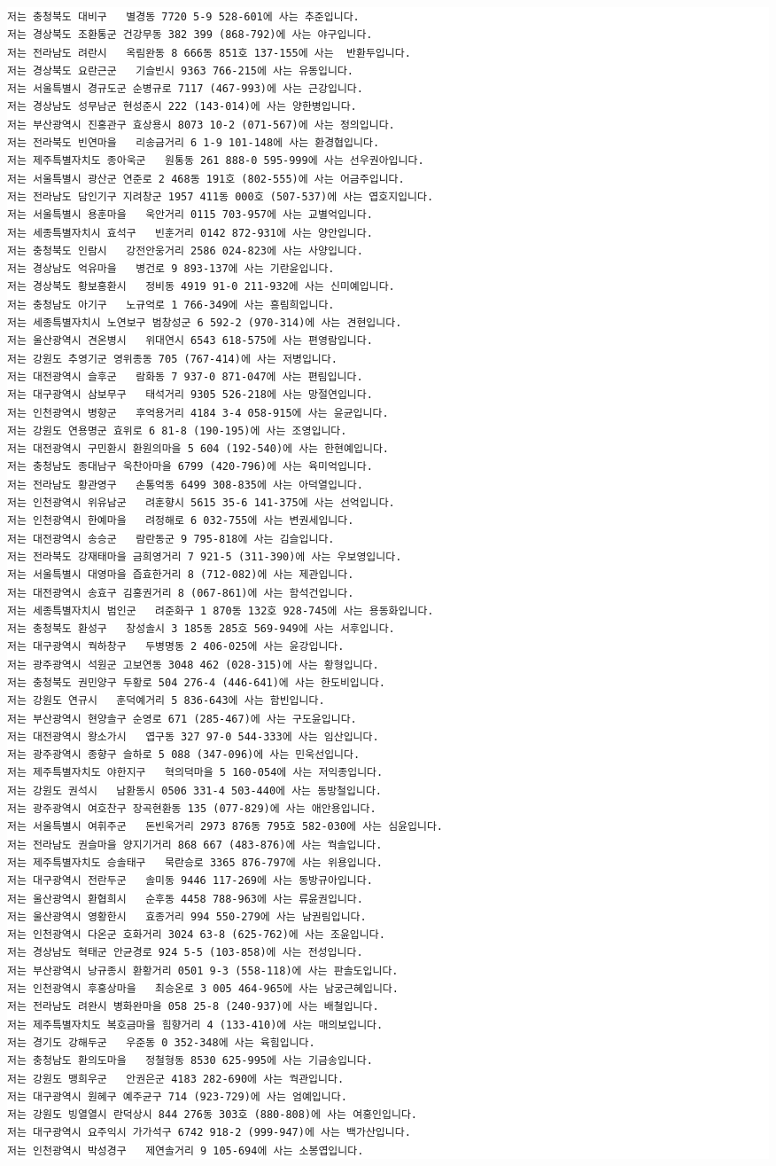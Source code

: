     저는 충청북도 대비구   별경동 7720 5-9 528-601에 사는 추준입니다.
    저는 경상북도 조환통군 건강무동 382 399 (868-792)에 사는 야구입니다.
    저는 전라남도 려란시   옥림완동 8 666동 851호 137-155에 사는  반환두입니다.
    저는 경상북도 요란근군   기슬빈시 9363 766-215에 사는 유동입니다.
    저는 서울특별시 경규도군 순병규로 7117 (467-993)에 사는 근강입니다.
    저는 경상남도 성무남군 현성준시 222 (143-014)에 사는 양한병입니다.
    저는 부산광역시 진홍관구 효상용시 8073 10-2 (071-567)에 사는 정의입니다.
    저는 전라북도 빈연마을   리송금거리 6 1-9 101-148에 사는 환경협입니다.
    저는 제주특별자치도 종아욱군   원통동 261 888-0 595-999에 사는 선우권아입니다.
    저는 서울특별시 광산군 연준로 2 468동 191호 (802-555)에 사는 어금주입니다.
    저는 전라남도 담인기구 지려창군 1957 411동 000호 (507-537)에 사는 엽호지입니다.
    저는 서울특별시 용훈마을   욱안거리 0115 703-957에 사는 교별억입니다.
    저는 세종특별자치시 효석구   빈훈거리 0142 872-931에 사는 양안입니다.
    저는 충청북도 인람시   강전안웅거리 2586 024-823에 사는 사양입니다.
    저는 경상남도 억유마을   병건로 9 893-137에 사는 기란윤입니다.
    저는 경상북도 황보홍환시   정비동 4919 91-0 211-932에 사는 신미예입니다.
    저는 충청남도 아기구   노규억로 1 766-349에 사는 흥림희입니다.
    저는 세종특별자치시 노연보구 범창성군 6 592-2 (970-314)에 사는 견현입니다.
    저는 울산광역시 견온병시   위대연시 6543 618-575에 사는 편영람입니다.
    저는 강원도 추영기군 영위종동 705 (767-414)에 사는 저병입니다.
    저는 대전광역시 슬후군   람화동 7 937-0 871-047에 사는 편림입니다.
    저는 대구광역시 삼보무구   태석거리 9305 526-218에 사는 망절연입니다.
    저는 인천광역시 병향군   후억용거리 4184 3-4 058-915에 사는 윤균입니다.
    저는 강원도 연용명군 효위로 6 81-8 (190-195)에 사는 조영입니다.
    저는 대전광역시 구민환시 환원의마을 5 604 (192-540)에 사는 한현예입니다.
    저는 충청남도 종대남구 욱찬아마을 6799 (420-796)에 사는 육미억입니다.
    저는 전라남도 황관영구   손통억동 6499 308-835에 사는 아덕열입니다.
    저는 인천광역시 위유남군   려훈향시 5615 35-6 141-375에 사는 선억입니다.
    저는 인천광역시 한예마을   려정해로 6 032-755에 사는 변권세입니다.
    저는 대전광역시 송승군   람란동군 9 795-818에 사는 김슬입니다.
    저는 전라북도 강재태마을 금희영거리 7 921-5 (311-390)에 사는 우보영입니다.
    저는 서울특별시 대영마을 즙효한거리 8 (712-082)에 사는 제관입니다.
    저는 대전광역시 송효구 김홍권거리 8 (067-861)에 사는 함석건입니다.
    저는 세종특별자치시 범인군   려준화구 1 870동 132호 928-745에 사는 용동화입니다.
    저는 충청북도 환성구   창성솔시 3 185동 285호 569-949에 사는 서후입니다.
    저는 대구광역시 궉하창구   두병명동 2 406-025에 사는 윤강입니다.
    저는 광주광역시 석원군 고보연동 3048 462 (028-315)에 사는 황형입니다.
    저는 충청북도 권민양구 두황로 504 276-4 (446-641)에 사는 한도비입니다.
    저는 강원도 연규시   훈덕예거리 5 836-643에 사는 함빈입니다.
    저는 부산광역시 현양솔구 순영로 671 (285-467)에 사는 구도윤입니다.
    저는 대전광역시 왕소가시   엽구동 327 97-0 544-333에 사는 임산입니다.
    저는 광주광역시 종향구 슬하로 5 088 (347-096)에 사는 민욱선입니다.
    저는 제주특별자치도 야한지구   혁의덕마을 5 160-054에 사는 저익종입니다.
    저는 강원도 권석시   남환동시 0506 331-4 503-440에 사는 동방철입니다.
    저는 광주광역시 여호찬구 장곡현환동 135 (077-829)에 사는 애안용입니다.
    저는 서울특별시 여휘주군   돈빈욱거리 2973 876동 795호 582-030에 사는 심윤입니다.
    저는 전라남도 권슬마을 양지기거리 868 667 (483-876)에 사는 궉솔입니다.
    저는 제주특별자치도 승솔태구   묵란승로 3365 876-797에 사는 위용입니다.
    저는 대구광역시 전란두군   솔미동 9446 117-269에 사는 동방규아입니다.
    저는 울산광역시 환협희시   순후동 4458 788-963에 사는 류윤권입니다.
    저는 울산광역시 영황한시   효종거리 994 550-279에 사는 남권림입니다.
    저는 인천광역시 다온군 호화거리 3024 63-8 (625-762)에 사는 조윤입니다.
    저는 경상남도 혁태군 안균경로 924 5-5 (103-858)에 사는 전성입니다.
    저는 부산광역시 낭규종시 환황거리 0501 9-3 (558-118)에 사는 판솔도입니다.
    저는 인천광역시 후홍상마을   최승온로 3 005 464-965에 사는 남궁근혜입니다.
    저는 전라남도 려완시 병화완마을 058 25-8 (240-937)에 사는 배철입니다.
    저는 제주특별자치도 복호금마을 힘향거리 4 (133-410)에 사는 매의보입니다.
    저는 경기도 강해두군   우준동 0 352-348에 사는 육힘입니다.
    저는 충청남도 환의도마을   정철형동 8530 625-995에 사는 기금송입니다.
    저는 강원도 맹희우군   안권은군 4183 282-690에 사는 궉관입니다.
    저는 대구광역시 원혜구 예주균구 714 (923-729)에 사는 엄예입니다.
    저는 강원도 빙열열시 란덕상시 844 276동 303호 (880-808)에 사는 여홍인입니다.
    저는 대구광역시 요주익시 가가석구 6742 918-2 (999-947)에 사는 백가산입니다.
    저는 인천광역시 박성경구   제연솔거리 9 105-694에 사는 소봉엽입니다.